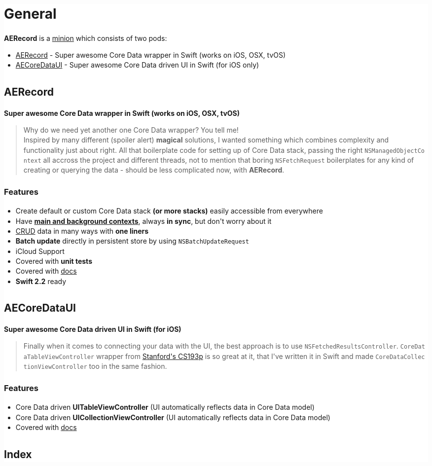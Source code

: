 # General

**AERecord** is a [minion](http://tadija.net/public/minion.png) which consists of two pods:  
- [AERecord](https://cocoapods.org/pods/AERecord) - Super awesome Core Data wrapper in Swift (works on iOS, OSX, tvOS)  
- [AECoreDataUI](https://cocoapods.org/pods/AECoreDataUI) - Super awesome Core Data driven UI in Swift (for iOS only)  

## AERecord
**Super awesome Core Data wrapper in Swift (works on iOS, OSX, tvOS)**

>Why do we need yet another one Core Data wrapper? You tell me!  
Inspired by many different (spoiler alert) **magical** solutions, I wanted something which combines complexity and functionality just about right.
All that boilerplate code for setting up of Core Data stack, passing the right `NSManagedObjectContext` all accross the project and different threads, not to mention that boring `NSFetchRequest` boilerplates for any kind of creating or querying the data - should be less complicated now, with **AERecord**.


### Features
- Create default or custom Core Data stack **(or more stacks)** easily accessible from everywhere
- Have **[main and background contexts](http://floriankugler.com/2013/04/29/concurrent-core-data-stack-performance-shootout/)**, always **in sync**, but don't worry about it
- [CRUD](https://en.wikipedia.org/wiki/Create,_read,_update_and_delete) data in many ways with **one liners**
- **Batch update** directly in persistent store by using `NSBatchUpdateRequest`
- iCloud Support
- Covered with **unit tests**
- Covered with [docs](http://tadija.net/projects/AERecord/docs/)
- **Swift 2.2** ready

## AECoreDataUI
**Super awesome Core Data driven UI in Swift (for iOS)**

>Finally when it comes to connecting your data with the UI, the best approach is to use `NSFetchedResultsController`.
`CoreDataTableViewController` wrapper from [Stanford's CS193p](http://www.stanford.edu/class/cs193p/cgi-bin/drupal/downloads-2013-winter) is so great at it, that I've written it in Swift and made `CoreDataCollectionViewController` too in the same fashion.  


### Features
- Core Data driven **UITableViewController** (UI automatically reflects data in Core Data model)
- Core Data driven **UICollectionViewController** (UI automatically reflects data in Core Data model)
- Covered with [docs](http://tadija.net/projects/AERecord/docs/)


## Index
